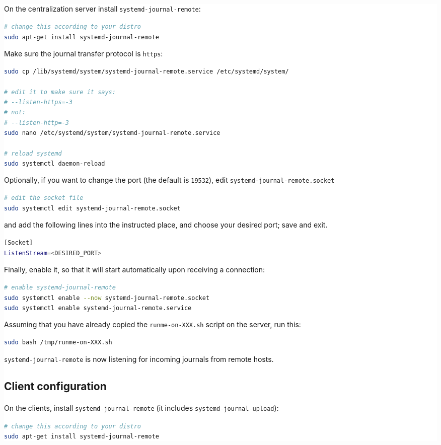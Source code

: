 On the centralization server install `systemd-journal-remote`:

```bash
# change this according to your distro
sudo apt-get install systemd-journal-remote
```

Make sure the journal transfer protocol is `https`:

```bash
sudo cp /lib/systemd/system/systemd-journal-remote.service /etc/systemd/system/

# edit it to make sure it says:
# --listen-https=-3
# not:
# --listen-http=-3
sudo nano /etc/systemd/system/systemd-journal-remote.service

# reload systemd
sudo systemctl daemon-reload
```

Optionally, if you want to change the port (the default is `19532`), edit `systemd-journal-remote.socket`

```bash
# edit the socket file
sudo systemctl edit systemd-journal-remote.socket
```

and add the following lines into the instructed place, and choose your desired port; save and exit.

```bash
[Socket]
ListenStream=<DESIRED_PORT>
```

Finally, enable it, so that it will start automatically upon receiving a connection:

```bash
# enable systemd-journal-remote
sudo systemctl enable --now systemd-journal-remote.socket
sudo systemctl enable systemd-journal-remote.service
```

Assuming that you have already copied the `runme-on-XXX.sh` script on the server, run this:

```bash
sudo bash /tmp/runme-on-XXX.sh
```

`systemd-journal-remote` is now listening for incoming journals from remote hosts.

## Client configuration

On the clients, install `systemd-journal-remote` (it includes `systemd-journal-upload`):

```bash
# change this according to your distro
sudo apt-get install systemd-journal-remote
```
